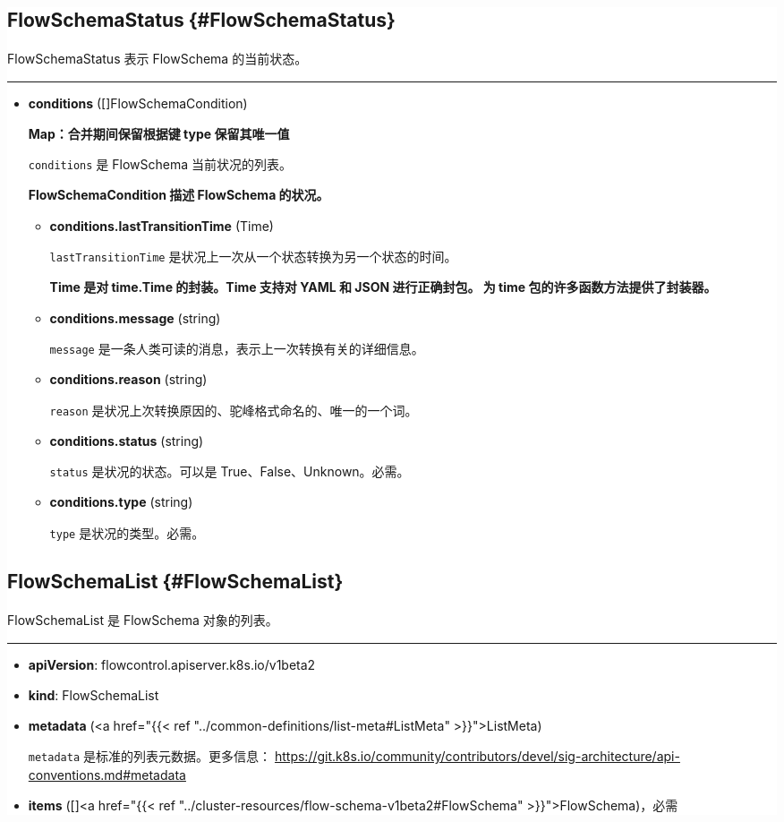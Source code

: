 ## FlowSchemaStatus {#FlowSchemaStatus}


FlowSchemaStatus 表示 FlowSchema 的当前状态。

<hr>


- **conditions** ([]FlowSchemaCondition)

  **Map：合并期间保留根据键 type 保留其唯一值**
  
  `conditions` 是 FlowSchema 当前状况的列表。

  <a name="FlowSchemaCondition"></a>
  **FlowSchemaCondition 描述 FlowSchema 的状况。**

  

  - **conditions.lastTransitionTime** (Time)

    `lastTransitionTime` 是状况上一次从一个状态转换为另一个状态的时间。

    <a name="Time"></a>
    **Time 是对 time.Time 的封装。Time 支持对 YAML 和 JSON 进行正确封包。
    为 time 包的许多函数方法提供了封装器。**

  

  - **conditions.message** (string)

    `message` 是一条人类可读的消息，表示上一次转换有关的详细信息。

  - **conditions.reason** (string)

    `reason` 是状况上次转换原因的、驼峰格式命名的、唯一的一个词。
  
  

  - **conditions.status** (string)

    `status` 是状况的状态。可以是 True、False、Unknown。必需。

  - **conditions.type** (string)

    `type` 是状况的类型。必需。

## FlowSchemaList {#FlowSchemaList}


FlowSchemaList 是 FlowSchema 对象的列表。

<hr>

- **apiVersion**: flowcontrol.apiserver.k8s.io/v1beta2

- **kind**: FlowSchemaList


- **metadata** (<a href="{{< ref "../common-definitions/list-meta#ListMeta" >}}">ListMeta</a>)

  `metadata` 是标准的列表元数据。更多信息：
  https://git.k8s.io/community/contributors/devel/sig-architecture/api-conventions.md#metadata

- **items** ([]<a href="{{< ref "../cluster-resources/flow-schema-v1beta2#FlowSchema" >}}">FlowSchema</a>)，必需

